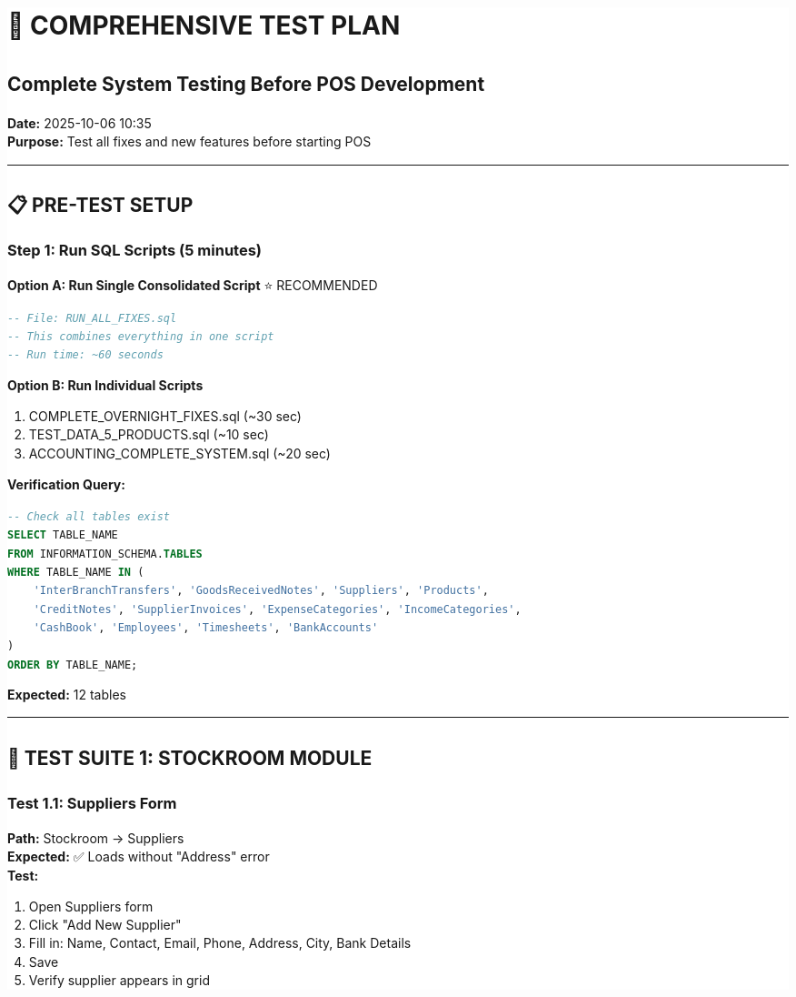 # 🧪 COMPREHENSIVE TEST PLAN
## Complete System Testing Before POS Development

**Date:** 2025-10-06 10:35  
**Purpose:** Test all fixes and new features before starting POS

---

## 📋 PRE-TEST SETUP

### **Step 1: Run SQL Scripts** (5 minutes)

**Option A: Run Single Consolidated Script** ⭐ RECOMMENDED
```sql
-- File: RUN_ALL_FIXES.sql
-- This combines everything in one script
-- Run time: ~60 seconds
```

**Option B: Run Individual Scripts**
1. COMPLETE_OVERNIGHT_FIXES.sql (~30 sec)
2. TEST_DATA_5_PRODUCTS.sql (~10 sec)
3. ACCOUNTING_COMPLETE_SYSTEM.sql (~20 sec)

**Verification Query:**
```sql
-- Check all tables exist
SELECT TABLE_NAME 
FROM INFORMATION_SCHEMA.TABLES 
WHERE TABLE_NAME IN (
    'InterBranchTransfers', 'GoodsReceivedNotes', 'Suppliers', 'Products',
    'CreditNotes', 'SupplierInvoices', 'ExpenseCategories', 'IncomeCategories',
    'CashBook', 'Employees', 'Timesheets', 'BankAccounts'
)
ORDER BY TABLE_NAME;
```
**Expected:** 12 tables

---

## 🧪 TEST SUITE 1: STOCKROOM MODULE

### **Test 1.1: Suppliers Form**
**Path:** Stockroom → Suppliers  
**Expected:** ✅ Loads without "Address" error  
**Test:**
1. Open Suppliers form
2. Click "Add New Supplier"
3. Fill in: Name, Contact, Email, Phone, Address, City, Bank Details
4. Save
5. Verify supplier appears in grid
